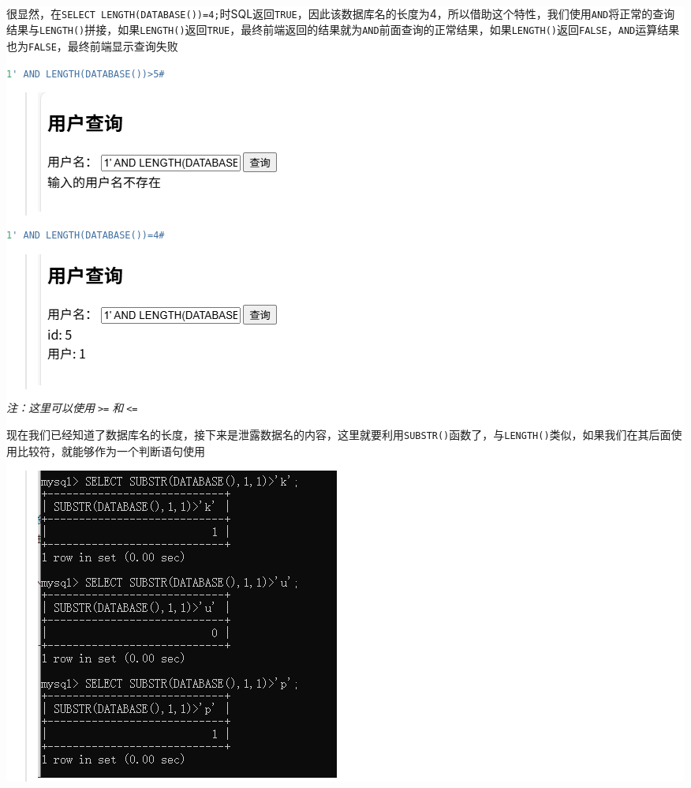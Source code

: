 很显然，在`SELECT LENGTH(DATABASE())=4;`时SQL返回`TRUE`，因此该数据库名的长度为4，所以借助这个特性，我们使用`AND`将正常的查询结果与`LENGTH()`拼接，如果`LENGTH()`返回`TRUE`，最终前端返回的结果就为`AND`前面查询的正常结果，如果`LENGTH()`返回`FALSE`，`AND`运算结果也为`FALSE`，最终前端显示查询失败

```sql
1' AND LENGTH(DATABASE())>5#
```

> <img src="./IMG3/18.png">

```sql
1' AND LENGTH(DATABASE())=4#
```

> <img src="./IMG3/17.png">

*注：这里可以使用 `>=` 和 `<=`*

现在我们已经知道了数据库名的长度，接下来是泄露数据名的内容，这里就要利用`SUBSTR()`函数了，与`LENGTH()`类似，如果我们在其后面使用比较符，就能够作为一个判断语句使用

> <img src="./IMG3/16.png">
